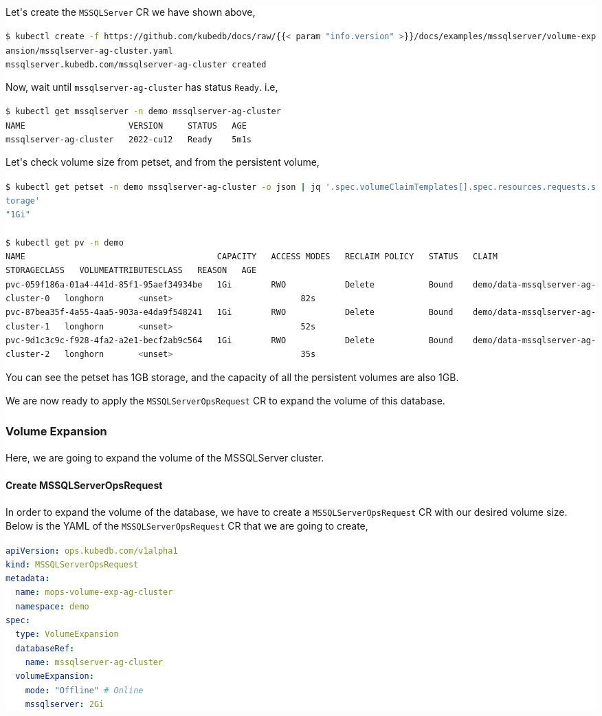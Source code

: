 Let's create the `MSSQLServer` CR we have shown above,

```bash
$ kubectl create -f https://github.com/kubedb/docs/raw/{{< param "info.version" >}}/docs/examples/mssqlserver/volume-expansion/mssqlserver-ag-cluster.yaml
mssqlserver.kubedb.com/mssqlserver-ag-cluster created
```

Now, wait until `mssqlserver-ag-cluster` has status `Ready`. i.e,

```bash
$ kubectl get mssqlserver -n demo mssqlserver-ag-cluster
NAME                     VERSION     STATUS   AGE
mssqlserver-ag-cluster   2022-cu12   Ready    5m1s
```

Let's check volume size from petset, and from the persistent volume,

```bash
$ kubectl get petset -n demo mssqlserver-ag-cluster -o json | jq '.spec.volumeClaimTemplates[].spec.resources.requests.storage'
"1Gi"

$ kubectl get pv -n demo
NAME                                       CAPACITY   ACCESS MODES   RECLAIM POLICY   STATUS   CLAIM                                STORAGECLASS   VOLUMEATTRIBUTESCLASS   REASON   AGE
pvc-059f186a-01a4-441d-85f1-95aef34934be   1Gi        RWO            Delete           Bound    demo/data-mssqlserver-ag-cluster-0   longhorn       <unset>                          82s
pvc-87bea35f-4a55-4aa5-903a-e4da9f548241   1Gi        RWO            Delete           Bound    demo/data-mssqlserver-ag-cluster-1   longhorn       <unset>                          52s
pvc-9d1c3c9c-f928-4fa2-a2e1-becf2ab9c564   1Gi        RWO            Delete           Bound    demo/data-mssqlserver-ag-cluster-2   longhorn       <unset>                          35s
```

You can see the petset has 1GB storage, and the capacity of all the persistent volumes are also 1GB.

We are now ready to apply the `MSSQLServerOpsRequest` CR to expand the volume of this database.

### Volume Expansion

Here, we are going to expand the volume of the MSSQLServer cluster.

#### Create MSSQLServerOpsRequest

In order to expand the volume of the database, we have to create a `MSSQLServerOpsRequest` CR with our desired volume size. Below is the YAML of the `MSSQLServerOpsRequest` CR that we are going to create,

```yaml
apiVersion: ops.kubedb.com/v1alpha1
kind: MSSQLServerOpsRequest
metadata:
  name: mops-volume-exp-ag-cluster
  namespace: demo
spec:
  type: VolumeExpansion
  databaseRef:
    name: mssqlserver-ag-cluster
  volumeExpansion:
    mode: "Offline" # Online
    mssqlserver: 2Gi
```

